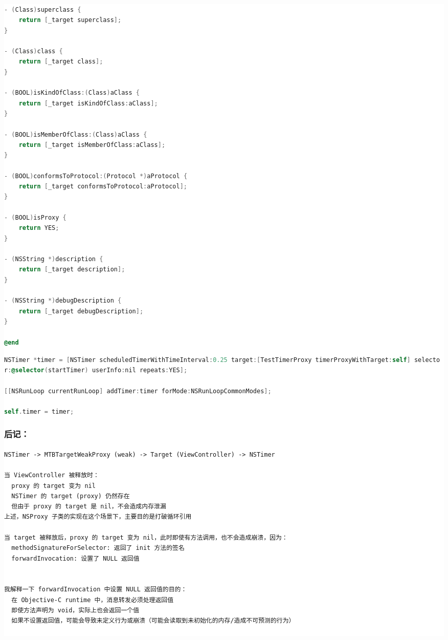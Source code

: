 ```objective-c
- (Class)superclass {
    return [_target superclass];
}

- (Class)class {
    return [_target class];
}

- (BOOL)isKindOfClass:(Class)aClass {
    return [_target isKindOfClass:aClass];
}

- (BOOL)isMemberOfClass:(Class)aClass {
    return [_target isMemberOfClass:aClass];
}

- (BOOL)conformsToProtocol:(Protocol *)aProtocol {
    return [_target conformsToProtocol:aProtocol];
}

- (BOOL)isProxy {
    return YES;
}

- (NSString *)description {
    return [_target description];
}

- (NSString *)debugDescription {
    return [_target debugDescription];
}

@end
```

```objective-c
NSTimer *timer = [NSTimer scheduledTimerWithTimeInterval:0.25 target:[TestTimerProxy timerProxyWithTarget:self] selector:@selector(startTimer) userInfo:nil repeats:YES];

[[NSRunLoop currentRunLoop] addTimer:timer forMode:NSRunLoopCommonModes];

self.timer = timer;
```

### 后记：
```
NSTimer -> MTBTargetWeakProxy (weak) -> Target (ViewController) -> NSTimer

当 ViewController 被释放时：
  proxy 的 target 变为 nil
  NSTimer 的 target (proxy) 仍然存在
  但由于 proxy 的 target 是 nil，不会造成内存泄漏
上述，NSProxy 子类的实现在这个场景下，主要目的是打破循环引用

当 target 被释放后，proxy 的 target 变为 nil，此时即使有方法调用，也不会造成崩溃，因为：
  methodSignatureForSelector: 返回了 init 方法的签名
  forwardInvocation: 设置了 NULL 返回值


我解释一下 forwardInvocation 中设置 NULL 返回值的目的：
  在 Objective-C runtime 中，消息转发必须处理返回值
  即使方法声明为 void，实际上也会返回一个值
  如果不设置返回值，可能会导致未定义行为或崩溃（可能会读取到未初始化的内存/造成不可预测的行为）
  
```